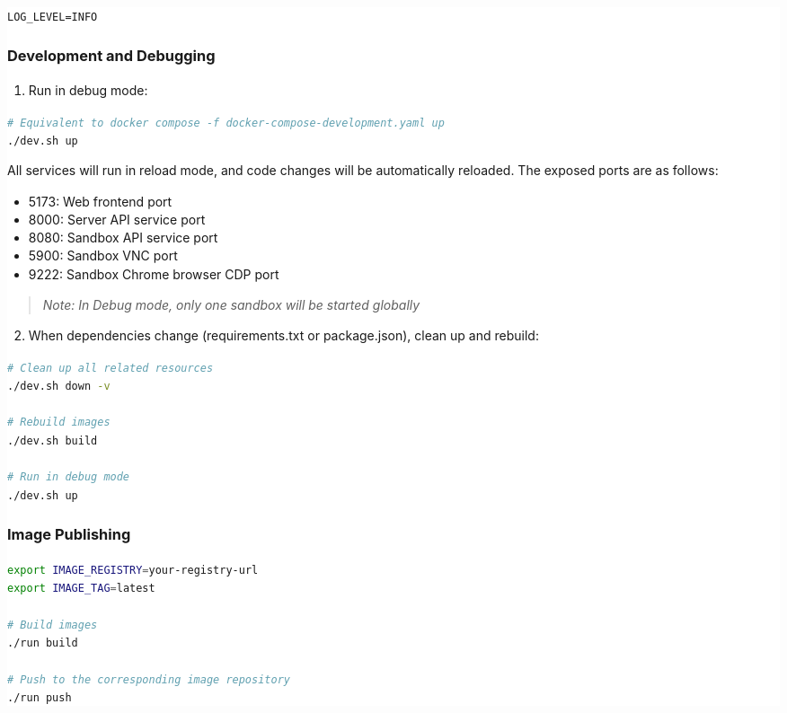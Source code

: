 ```env
LOG_LEVEL=INFO
```


### Development and Debugging

1. Run in debug mode:
```bash
# Equivalent to docker compose -f docker-compose-development.yaml up
./dev.sh up
```

All services will run in reload mode, and code changes will be automatically reloaded. The exposed ports are as follows:
- 5173: Web frontend port
- 8000: Server API service port
- 8080: Sandbox API service port
- 5900: Sandbox VNC port
- 9222: Sandbox Chrome browser CDP port

> *Note: In Debug mode, only one sandbox will be started globally*

2. When dependencies change (requirements.txt or package.json), clean up and rebuild:
```bash
# Clean up all related resources
./dev.sh down -v

# Rebuild images
./dev.sh build

# Run in debug mode
./dev.sh up
```

### Image Publishing

```bash
export IMAGE_REGISTRY=your-registry-url
export IMAGE_TAG=latest

# Build images
./run build

# Push to the corresponding image repository
./run push
``` 
